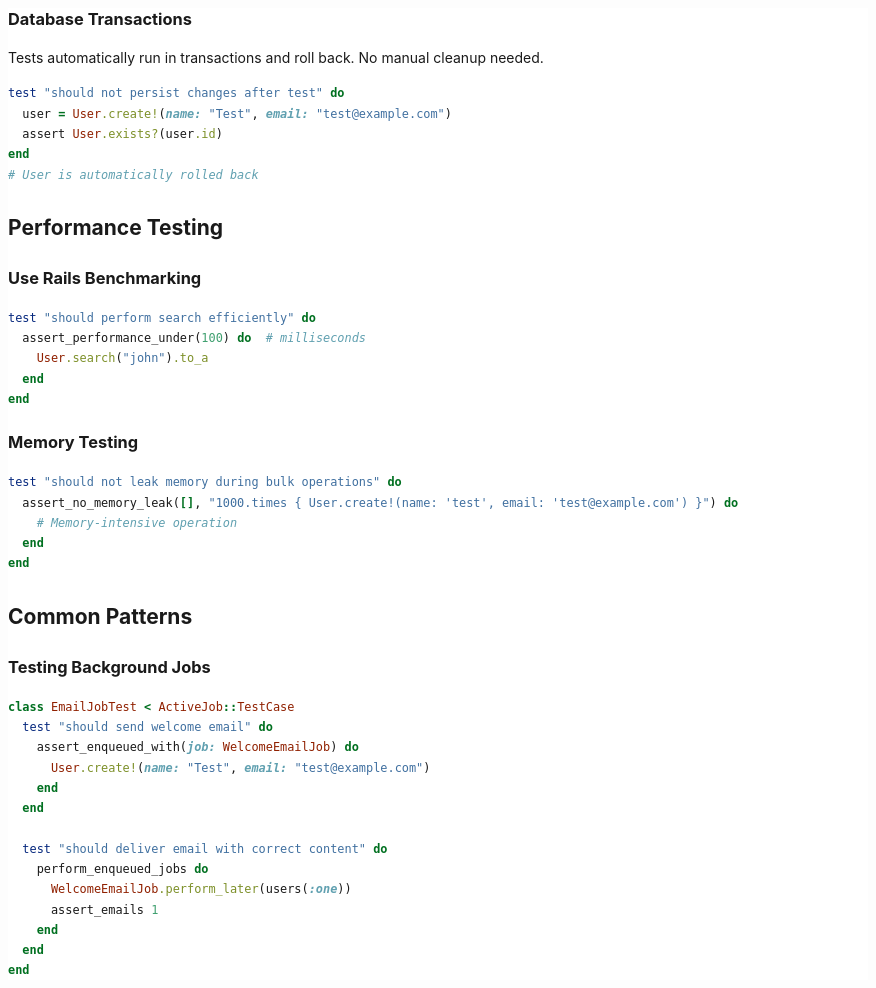 ### Database Transactions

Tests automatically run in transactions and roll back. No manual cleanup needed.

```ruby
test "should not persist changes after test" do
  user = User.create!(name: "Test", email: "test@example.com")
  assert User.exists?(user.id)
end
# User is automatically rolled back
```

## Performance Testing

### Use Rails Benchmarking

```ruby
test "should perform search efficiently" do
  assert_performance_under(100) do  # milliseconds
    User.search("john").to_a
  end
end
```

### Memory Testing

```ruby
test "should not leak memory during bulk operations" do
  assert_no_memory_leak([], "1000.times { User.create!(name: 'test', email: 'test@example.com') }") do
    # Memory-intensive operation
  end
end
```

## Common Patterns

### Testing Background Jobs

```ruby
class EmailJobTest < ActiveJob::TestCase
  test "should send welcome email" do
    assert_enqueued_with(job: WelcomeEmailJob) do
      User.create!(name: "Test", email: "test@example.com")
    end
  end

  test "should deliver email with correct content" do
    perform_enqueued_jobs do
      WelcomeEmailJob.perform_later(users(:one))
      assert_emails 1
    end
  end
end
```
